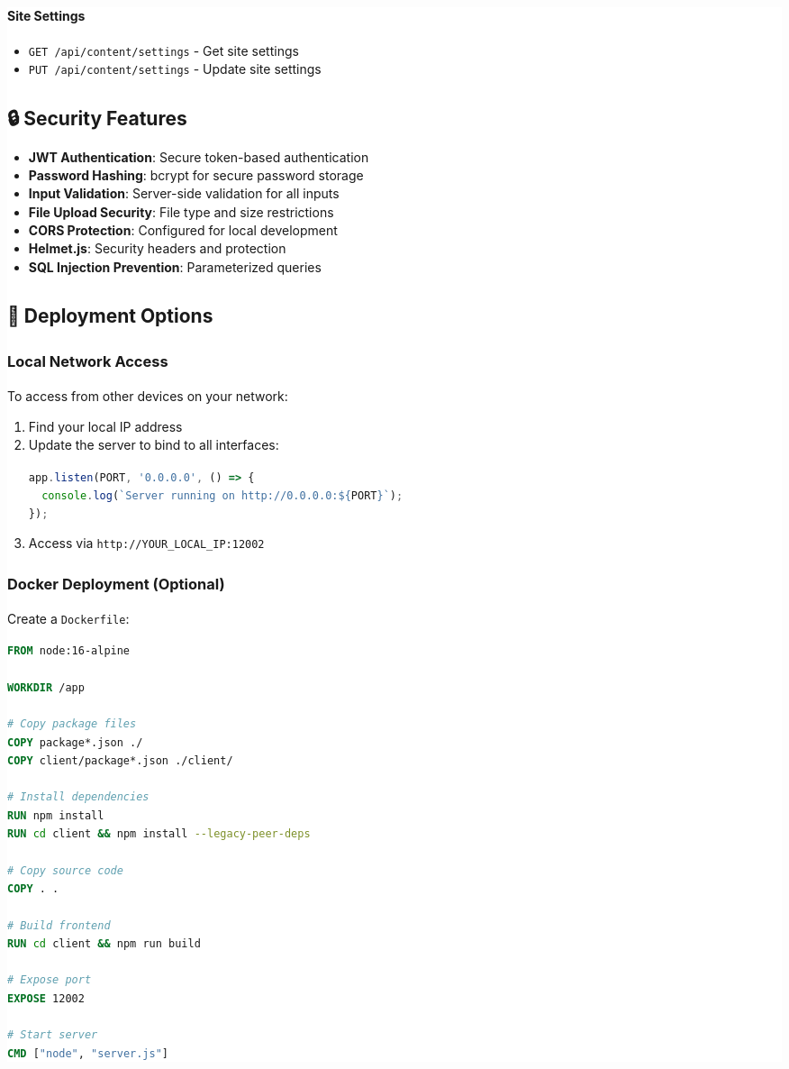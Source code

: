 #### Site Settings
- `GET /api/content/settings` - Get site settings
- `PUT /api/content/settings` - Update site settings

## 🔒 Security Features

- **JWT Authentication**: Secure token-based authentication
- **Password Hashing**: bcrypt for secure password storage
- **Input Validation**: Server-side validation for all inputs
- **File Upload Security**: File type and size restrictions
- **CORS Protection**: Configured for local development
- **Helmet.js**: Security headers and protection
- **SQL Injection Prevention**: Parameterized queries

## 🚀 Deployment Options

### Local Network Access

To access from other devices on your network:

1. Find your local IP address
2. Update the server to bind to all interfaces:
   ```javascript
   app.listen(PORT, '0.0.0.0', () => {
     console.log(`Server running on http://0.0.0.0:${PORT}`);
   });
   ```
3. Access via `http://YOUR_LOCAL_IP:12002`

### Docker Deployment (Optional)

Create a `Dockerfile`:

```dockerfile
FROM node:16-alpine

WORKDIR /app

# Copy package files
COPY package*.json ./
COPY client/package*.json ./client/

# Install dependencies
RUN npm install
RUN cd client && npm install --legacy-peer-deps

# Copy source code
COPY . .

# Build frontend
RUN cd client && npm run build

# Expose port
EXPOSE 12002

# Start server
CMD ["node", "server.js"]
```
